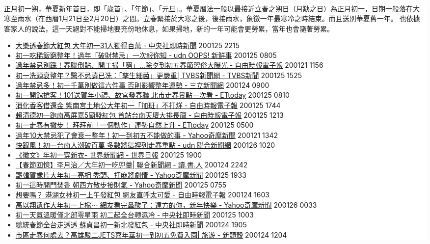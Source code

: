 正月初一朔，華夏新年首日，即「歲首」、「年節」、「元旦」。華夏曆法一般以最接近立春之朔日（月缺之日）為正月初一，日期一般落在大寒至雨水（在西曆1月21日至2月20日）之間。立春緊接於大寒之後，後接雨水，象徵一年最寒冷之時結束。而且送別華夏舊一年。
也依據客家人的說法，這一天絕對不能掃地要充份地休息，如果掃地，新的一年可能會更勞累，當年也會隨著勞累。
- [大樂透春節大紅包 大年初一31人獨得百萬 - 中央社即時新聞](https://www.cna.com.tw/news/ahel/202001250174.aspx "大樂透春節大紅包 大年初一31人獨得百萬 - 中央社即時新聞") 200125 2215
- [初一吃稀飯窮整年！過年「破財禁忌」一次報你知 - udn OOPS! 新鮮事](https://udn.com/news/story/12813/4297684 "初一吃稀飯窮整年！過年「破財禁忌」一次報你知 - udn OOPS! 新鮮事") 200125 0805
- [過年禁忌別踩！春聯倒貼、開工掃「窮」...除夕到初五春節習俗大曝光 - 自由時報電子報](https://playing.ltn.com.tw/article/9503/1 "過年禁忌別踩！春聯倒貼、開工掃「窮」...除夕到初五春節習俗大曝光 - 自由時報電子報") 200121 1156
- [初一洗頭衰整年？醫不忌諱已洗：「孳生細菌」更嚴重│TVBS新聞網 - TVBS新聞](https://news.tvbs.com.tw/life/1267578 "初一洗頭衰整年？醫不忌諱已洗：「孳生細菌」更嚴重│TVBS新聞網 - TVBS新聞") 200125 1525
- [過年禁忌多！初一千萬別做這六件事 否則影響整年運勢 - 三立新聞網](https://www.setn.com/News.aspx?NewsID=677558 "過年禁忌多！初一千萬別做這六件事 否則影響整年運勢 - 三立新聞網") 200124 0900
- [初一開館搶客！101送賀年小禮、故宮發春聯 北市走春景點一次看 - ETtoday](https://www.ettoday.net/news/20200125/1631528.htm "初一開館搶客！101送賀年小禮、故宮發春聯 北市走春景點一次看 - ETtoday") 200125 0810
- [消化香客借還金 紫南宮土地公大年初一「加班」不打烊 - 自由時報電子報](https://news.ltn.com.tw/news/life/breakingnews/3049740 "消化香客借還金 紫南宮土地公大年初一「加班」不打烊 - 自由時報電子報") 200125 1744
- [賴清德初一跑南高屏嘉5廟發紅包 首站台南天壇大排長龍 - 自由時報電子報](https://news.ltn.com.tw/news/politics/breakingnews/3049458 "賴清德初一跑南高屏嘉5廟發紅包 首站台南天壇大排長龍 - 自由時報電子報") 200125 1213
- [初一走春有撇步！ 拜拜前「一個動作」運勢自然上升 - ETtoday](https://www.ettoday.net/news/20200125/1632557.htm "初一走春有撇步！ 拜拜前「一個動作」運勢自然上升 - ETtoday") 200125 0500
- [過年10大禁忌犯了會衰一整年！初一到初五不能做的事 - Yahoo奇摩新聞](https://tw.youcard.yahoo.com/cardstack/acdcb470-3c10-11ea-a9f4-efc61eb35c65/%E9%81%8E%E5%B9%B410%E5%A4%A7%E7%A6%81%E5%BF%8C%E7%8A%AF%E4%BA%86%E6%9C%83%E8%A1%B0%E4%B8%80%E6%95%B4%E5%B9%B4%EF%BC%81%E5%88%9D%E4%B8%80%E5%88%B0%E5%88%9D%E4%BA%94%E4%B8%8D%E8%83%BD%E5%81%9A%E7%9A%84%E4%BA%8B "過年10大禁忌犯了會衰一整年！初一到初五不能做的事 - Yahoo奇摩新聞") 200121 1342
- [快跟風！初一台南人潮破百萬 多數將這裡列走春重點 - udn 聯合新聞網](https://udn.com/news/story/7326/4307097 "快跟風！初一台南人潮破百萬 多數將這裡列走春重點 - udn 聯合新聞網") 200126 1020
- [《徵文》年初一穿新衣- 世界新聞網 - 世界日報](https://www.worldjournal.com/6743940/article-%E3%80%8A%E5%BE%B5%E6%96%87%E3%80%8B%E5%B9%B4%E5%88%9D%E4%B8%80%E7%A9%BF%E6%96%B0%E8%A1%A3/ "《徵文》年初一穿新衣- 世界新聞網 - 世界日報") 200125 1900
- [【春節回憶】李月治／大年初一吃兜羹| 聯合新聞網 - 讀.書.人](https://udn.com/news/story/12662/4305958 "【春節回憶】李月治／大年初一吃兜羹| 聯合新聞網 - 讀.書.人") 200124 2242
- [罷韓賀歲片大年初一亮相 禿頭、打麻將劇情 - Yahoo奇摩新聞](https://tw.news.yahoo.com/%E7%BD%B7%E9%9F%93%E8%B3%80%E6%AD%B2%E7%89%87%E5%A4%A7%E5%B9%B4%E5%88%9D-%E4%BA%AE%E7%9B%B8-%E7%A6%BF%E9%A0%AD-%E6%89%93%E9%BA%BB%E5%B0%87%E5%8A%87%E6%83%85-113340415.html "罷韓賀歲片大年初一亮相 禿頭、打麻將劇情 - Yahoo奇摩新聞") 200125 1933
- [初一這時開門焚香 朝西方散步接財氣 - Yahoo奇摩新聞](https://tw.news.yahoo.com/%E5%88%9D-%E9%80%99%E6%99%82%E9%96%8B%E9%96%80%E7%84%9A%E9%A6%99-%E6%9C%9D%E8%A5%BF%E6%96%B9%E6%95%A3%E6%AD%A5%E6%8E%A5%E8%B2%A1%E6%B0%A3-150515424.html "初一這時開門焚香 朝西方散步接財氣 - Yahoo奇摩新聞") 200125 0755
- [想要嗎？ 港湖女神初一上午發紅包 網友直呼太可愛 - 自由時報電子報](https://news.ltn.com.tw/news/politics/breakingnews/3049278 "想要嗎？ 港湖女神初一上午發紅包 網友直呼太可愛 - 自由時報電子報") 200124 1603
- [高以翔遺作大年初一上檔⋯ 網友看完鼻酸了：遠方的你，新年快樂 - Yahoo奇摩新聞](https://tw.news.yahoo.com/%E9%AB%98%E4%BB%A5%E7%BF%94%E9%81%BA%E4%BD%9C%E5%A4%A7%E5%B9%B4%E5%88%9D%E4%B8%80%E4%B8%8A%E6%AA%94%E7%B6%B2%E5%8F%8B%E7%9C%8B%E5%AE%8C%E9%BC%BB%E9%85%B8%E4%BA%86%E9%81%A0%E6%96%B9%E7%9A%84%E4%BD%A0%E6%96%B0%E5%B9%B4%E5%BF%AB%E6%A8%82-163311456.html "高以翔遺作大年初一上檔⋯ 網友看完鼻酸了：遠方的你，新年快樂 - Yahoo奇摩新聞") 200126 0033
- [初一天氣溫暖僅北部零星雨 初二起全台轉濕冷 - 中央社即時新聞](https://www.cna.com.tw/news/firstnews/202001250046.aspx "初一天氣溫暖僅北部零星雨 初二起全台轉濕冷 - 中央社即時新聞") 200125 1003
- [總統春節全台走透透 蘇貞昌初一新北發紅包 - 中央社即時新聞](https://www.cna.com.tw/news/aipl/202001240149.aspx "總統春節全台走透透 蘇貞昌初一新北發紅包 - 中央社即時新聞") 200124 1905
- [市區走春何處去？高雄駁二JETS嘉年華初一到初五免費入園| 旅遊 - 新頭殼](https://newtalk.tw/news/view/2020-01-24/358019 "市區走春何處去？高雄駁二JETS嘉年華初一到初五免費入園| 旅遊 - 新頭殼") 200124 1204

